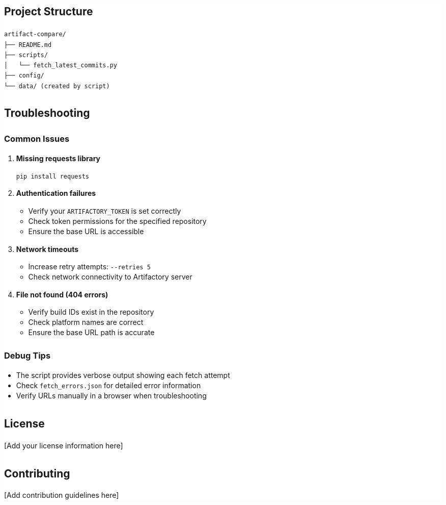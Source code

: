 ## Project Structure

```
artifact-compare/
├── README.md
├── scripts/
│   └── fetch_latest_commits.py
├── config/
└── data/ (created by script)
```

## Troubleshooting

### Common Issues

1. **Missing requests library**
   ```bash
   pip install requests
   ```

2. **Authentication failures**
   - Verify your `ARTIFACTORY_TOKEN` is set correctly
   - Check token permissions for the specified repository
   - Ensure the base URL is accessible

3. **Network timeouts**
   - Increase retry attempts: `--retries 5`
   - Check network connectivity to Artifactory server

4. **File not found (404 errors)**
   - Verify build IDs exist in the repository
   - Check platform names are correct
   - Ensure the base URL path is accurate

### Debug Tips

- The script provides verbose output showing each fetch attempt
- Check `fetch_errors.json` for detailed error information
- Verify URLs manually in a browser when troubleshooting

## License

[Add your license information here]

## Contributing

[Add contribution guidelines here]
